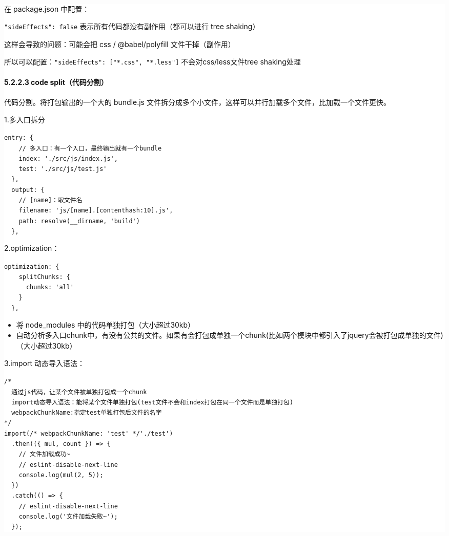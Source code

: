 在 package.json 中配置：

`"sideEffects": false` 表示所有代码都没有副作用（都可以进行 tree shaking）

这样会导致的问题：可能会把 css / @babel/polyfill 文件干掉（副作用）

所以可以配置：`"sideEffects": ["*.css", "*.less"]` 不会对css/less文件tree shaking处理

#### 5.2.2.3 code split（代码分割）

代码分割。将打包输出的一个大的 bundle.js 文件拆分成多个小文件，这样可以并行加载多个文件，比加载一个文件更快。

1.多入口拆分

```
entry: {
    // 多入口：有一个入口，最终输出就有一个bundle
    index: './src/js/index.js',
    test: './src/js/test.js'
  },
  output: {
    // [name]：取文件名
    filename: 'js/[name].[contenthash:10].js',
    path: resolve(__dirname, 'build')
  },
```

2.optimization：

```
optimization: {
    splitChunks: {
      chunks: 'all'
    }
  },
```

- 将 node_modules 中的代码单独打包（大小超过30kb）
- 自动分析多入口chunk中，有没有公共的文件。如果有会打包成单独一个chunk(比如两个模块中都引入了jquery会被打包成单独的文件)（大小超过30kb）

3.import 动态导入语法：

```
/*
  通过js代码，让某个文件被单独打包成一个chunk
  import动态导入语法：能将某个文件单独打包(test文件不会和index打包在同一个文件而是单独打包)
  webpackChunkName:指定test单独打包后文件的名字
*/
import(/* webpackChunkName: 'test' */'./test')
  .then(({ mul, count }) => {
    // 文件加载成功~
    // eslint-disable-next-line
    console.log(mul(2, 5));
  })
  .catch(() => {
    // eslint-disable-next-line
    console.log('文件加载失败~');
  });
```
